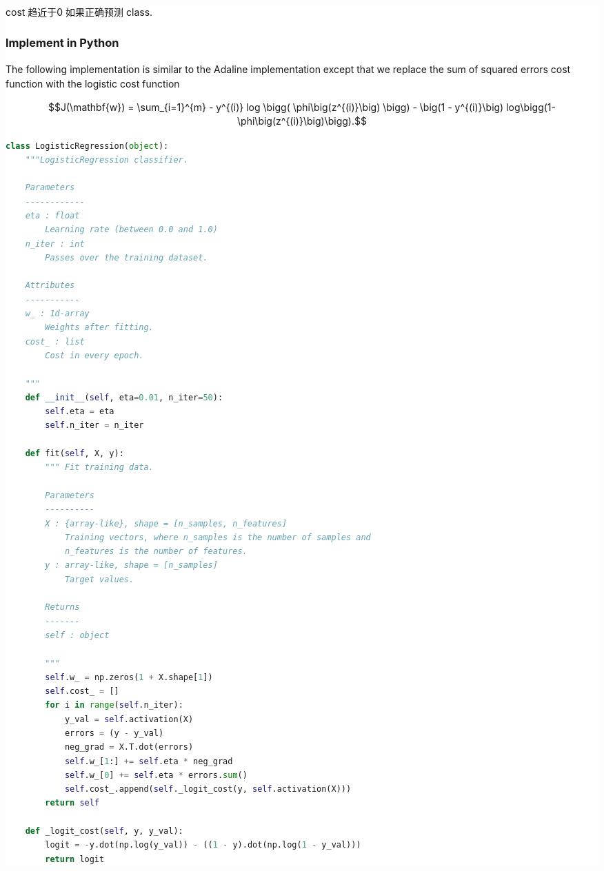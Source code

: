 cost 趋近于0 如果正确预测 class.

### Implement in Python

The following implementation is similar to the Adaline implementation except that we replace the sum of squared errors cost function with the logistic cost function

$$J(\mathbf{w}) = \sum_{i=1}^{m} - y^{(i)} log \bigg( \phi\big(z^{(i)}\big) \bigg) - \big(1 - y^{(i)}\big) log\bigg(1-\phi\big(z^{(i)}\big)\bigg).$$


```python
class LogisticRegression(object):
    """LogisticRegression classifier.

    Parameters
    ------------
    eta : float
        Learning rate (between 0.0 and 1.0)
    n_iter : int
        Passes over the training dataset.

    Attributes
    -----------
    w_ : 1d-array
        Weights after fitting.
    cost_ : list
        Cost in every epoch.

    """
    def __init__(self, eta=0.01, n_iter=50):
        self.eta = eta
        self.n_iter = n_iter

    def fit(self, X, y):
        """ Fit training data.

        Parameters
        ----------
        X : {array-like}, shape = [n_samples, n_features]
            Training vectors, where n_samples is the number of samples and
            n_features is the number of features.
        y : array-like, shape = [n_samples]
            Target values.

        Returns
        -------
        self : object

        """
        self.w_ = np.zeros(1 + X.shape[1])
        self.cost_ = []
        for i in range(self.n_iter):
            y_val = self.activation(X)
            errors = (y - y_val)
            neg_grad = X.T.dot(errors)
            self.w_[1:] += self.eta * neg_grad
            self.w_[0] += self.eta * errors.sum()
            self.cost_.append(self._logit_cost(y, self.activation(X)))
        return self

    def _logit_cost(self, y, y_val):
        logit = -y.dot(np.log(y_val)) - ((1 - y).dot(np.log(1 - y_val)))
        return logit

```
